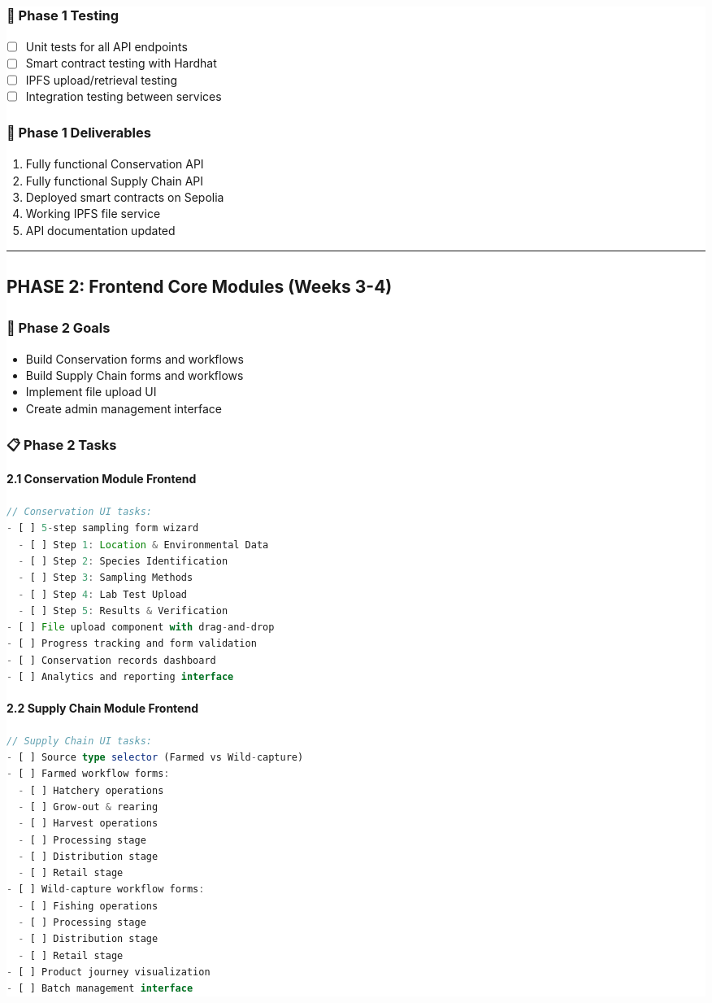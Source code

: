 ### **🧪 Phase 1 Testing**
- [ ] Unit tests for all API endpoints
- [ ] Smart contract testing with Hardhat
- [ ] IPFS upload/retrieval testing
- [ ] Integration testing between services

### **🎯 Phase 1 Deliverables**
1. Fully functional Conservation API
2. Fully functional Supply Chain API
3. Deployed smart contracts on Sepolia
4. Working IPFS file service
5. API documentation updated

---

## **PHASE 2: Frontend Core Modules (Weeks 3-4)**

### **🎯 Phase 2 Goals**
- Build Conservation forms and workflows
- Build Supply Chain forms and workflows
- Implement file upload UI
- Create admin management interface

### **📋 Phase 2 Tasks**

#### **2.1 Conservation Module Frontend**
```typescript
// Conservation UI tasks:
- [ ] 5-step sampling form wizard
  - [ ] Step 1: Location & Environmental Data
  - [ ] Step 2: Species Identification
  - [ ] Step 3: Sampling Methods
  - [ ] Step 4: Lab Test Upload
  - [ ] Step 5: Results & Verification
- [ ] File upload component with drag-and-drop
- [ ] Progress tracking and form validation
- [ ] Conservation records dashboard
- [ ] Analytics and reporting interface
```

#### **2.2 Supply Chain Module Frontend**
```typescript
// Supply Chain UI tasks:
- [ ] Source type selector (Farmed vs Wild-capture)
- [ ] Farmed workflow forms:
  - [ ] Hatchery operations
  - [ ] Grow-out & rearing
  - [ ] Harvest operations
  - [ ] Processing stage
  - [ ] Distribution stage
  - [ ] Retail stage
- [ ] Wild-capture workflow forms:
  - [ ] Fishing operations
  - [ ] Processing stage
  - [ ] Distribution stage
  - [ ] Retail stage
- [ ] Product journey visualization
- [ ] Batch management interface
```
